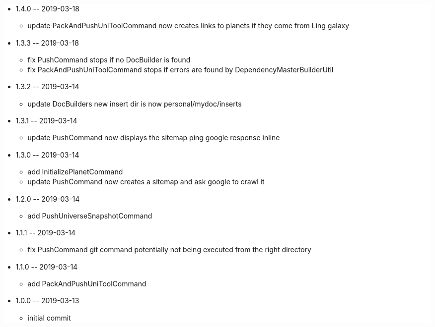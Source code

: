 - 1.4.0 -- 2019-03-18

    - update PackAndPushUniToolCommand now creates links to planets if they come from Ling galaxy

- 1.3.3 -- 2019-03-18

    - fix PushCommand stops if no DocBuilder is found
    - fix PackAndPushUniToolCommand stops if errors are found by DependencyMasterBuilderUtil

- 1.3.2 -- 2019-03-14

    - update DocBuilders new insert dir is now personal/mydoc/inserts

- 1.3.1 -- 2019-03-14

    - update PushCommand now displays the sitemap ping google response inline

- 1.3.0 -- 2019-03-14

    - add InitializePlanetCommand
    - update PushCommand now creates a sitemap and ask google to crawl it

- 1.2.0 -- 2019-03-14

    - add PushUniverseSnapshotCommand

- 1.1.1 -- 2019-03-14

    - fix PushCommand git command potentially not being executed from the right directory

- 1.1.0 -- 2019-03-14

    - add PackAndPushUniToolCommand

- 1.0.0 -- 2019-03-13

    - initial commit